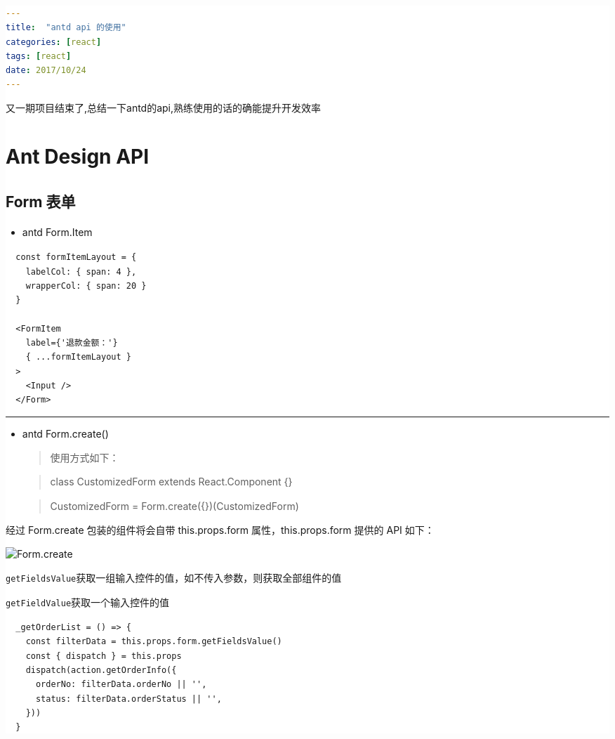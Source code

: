 ```yaml
---
title:  "antd api 的使用"
categories: [react]
tags: [react]
date: 2017/10/24
---
```


又一期项目结束了,总结一下antd的api,熟练使用的话的确能提升开发效率

# Ant Design API

## Form 表单

* antd Form.Item
```
  const formItemLayout = {
    labelCol: { span: 4 },
    wrapperCol: { span: 20 }
  }

  <FormItem
    label={'退款金额：'}
    { ...formItemLayout }
  >
    <Input />
  </Form>
```
***
* antd Form.create()

    > 使用方式如下：

    > class CustomizedForm extends React.Component {}

    > CustomizedForm = Form.create({})(CustomizedForm)

经过 Form.create 包装的组件将会自带 this.props.form 属性，this.props.form 提供的 API 如下：

![Form.create](http://t3.qpic.cn/mblogpic/e0baad159010a7fd5b64/460)

`getFieldsValue`获取一组输入控件的值，如不传入参数，则获取全部组件的值

`getFieldValue`获取一个输入控件的值

```
  _getOrderList = () => {
    const filterData = this.props.form.getFieldsValue()
    const { dispatch } = this.props
    dispatch(action.getOrderInfo({
      orderNo: filterData.orderNo || '',
      status: filterData.orderStatus || '',
    }))
  }
```
